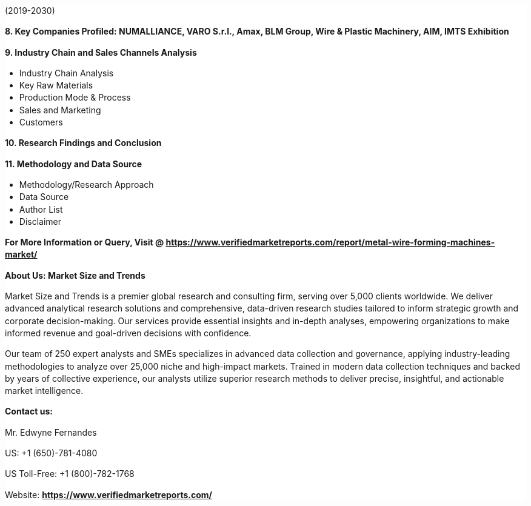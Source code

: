(2019-2030)</li></ul><p><strong>8. Key Companies Profiled: NUMALLIANCE, VARO S.r.l., Amax, BLM Group, Wire & Plastic Machinery, AIM, IMTS Exhibition</strong></p><p><strong>9. Industry Chain and Sales Channels Analysis</strong></p><ul><li>Industry Chain Analysis</li><li>Key Raw Materials</li><li>Production Mode &amp; Process</li><li>Sales and Marketing</li><li>Customers</li></ul><p><strong>10. Research Findings and Conclusion</strong></p><p><strong>11. Methodology and Data Source</strong></p><ul><li>Methodology/Research Approach</li><li>Data Source</li><li>Author List</li><li>Disclaimer</li></ul></p><p><strong>For More Information or Query, Visit @ <a href="https://www.verifiedmarketreports.com/report/metal-wire-forming-machines-market/">https://www.verifiedmarketreports.com/report/metal-wire-forming-machines-market/</a></strong></p><p><strong>About Us: Market Size and Trends</strong></p><p>Market Size and Trends is a premier global research and consulting firm, serving over 5,000 clients worldwide. We deliver advanced analytical research solutions and comprehensive, data-driven research studies tailored to inform strategic growth and corporate decision-making. Our services provide essential insights and in-depth analyses, empowering organizations to make informed revenue and goal-driven decisions with confidence.</p><p>Our team of 250 expert analysts and SMEs specializes in advanced data collection and governance, applying industry-leading methodologies to analyze over 25,000 niche and high-impact markets. Trained in modern data collection techniques and backed by years of collective experience, our analysts utilize superior research methods to deliver precise, insightful, and actionable market intelligence.</p><p><strong>Contact us:</strong></p><p>Mr. Edwyne Fernandes</p><p>US: +1 (650)-781-4080</p><p>US Toll-Free: +1 (800)-782-1768</p><p>Website: <strong><a href="https://www.verifiedmarketreports.com/">https://www.verifiedmarketreports.com/</a></strong></p>
